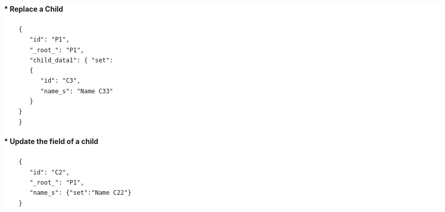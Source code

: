 
#### * Replace a Child

        {
           "id": "P1",
           "_root_": "P1",      
           "child_data1": { "set": 
           {
              "id": "C3",
              "name_s": "Name C33"
           }
        }
        } 


#### * Update the field of a child

        {
           "id": "C2",
           "_root_": "P1",      
           "name_s": {"set":"Name C22"}
        } 

